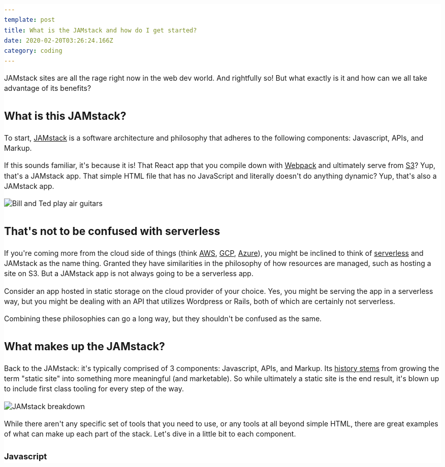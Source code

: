 ```yaml
---
template: post
title: What is the JAMstack and how do I get started?
date: 2020-02-20T03:26:24.166Z
category: coding
---
```

JAMstack sites are all the rage right now in the web dev world. And rightfully so! But what exactly is it and how can we all take advantage of its benefits?

## What is this JAMstack?

To start, [JAMstack](https://jamstack.org/) is a software architecture and philosophy that adheres to the following components: Javascript, APIs, and Markup.

If this sounds familiar, it's because it is! That React app that you compile down with [Webpack](https://webpack.js.org/) and ultimately serve from [S3](https://aws.amazon.com/s3/)? Yup, that's a JAMstack app. That simple HTML file that has no JavaScript and literally doesn't do anything dynamic? Yup, that's also a JAMstack app.

![Bill and Ted play air guitars](https://www.freecodecamp.org/news/content/images/2020/02/bill-ted-air-guitar.gif)

## That's not to be confused with serverless

If you're coming more from the cloud side of things (think [AWS](https://aws.amazon.com/), [GCP](https://cloud.google.com/), [Azure](https://azure.microsoft.com/)), you might be inclined to think of [serverless](https://serverless-stack.com/chapters/what-is-serverless.html) and JAMstack as the name thing. Granted they have similarities in the philosophy of how resources are managed, such as hosting a site on S3. But a JAMstack app is not always going to be a serverless app.

Consider an app hosted in static storage on the cloud provider of your choice. Yes, you might be serving the app in a serverless way, but you might be dealing with an API that utilizes Wordpress or Rails, both of which are certainly not serverless.

Combining these philosophies can go a long way, but they shouldn't be confused as the same.

## What makes up the JAMstack?

Back to the JAMstack: it's typically comprised of 3 components: Javascript, APIs, and Markup. Its [history stems](https://snipcart.com/blog/jamstack) from growing the term "static site" into something more meaningful (and marketable). So while ultimately a static site is the end result, it's blown up to include first class tooling for every step of the way.

![JAMstack breakdown](https://www.freecodecamp.org/news/content/images/2020/02/jamstack-breakdown-3.jpg)

While there aren't any specific set of tools that you need to use, or any tools at all beyond simple HTML, there are great examples of what can make up each part of the stack. Let's dive in a little bit to each component.

### Javascript
